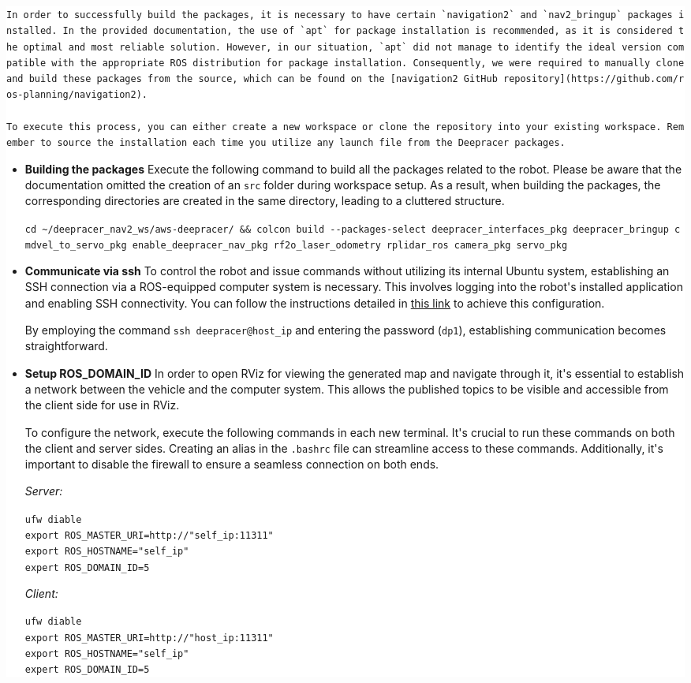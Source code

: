 	In order to successfully build the packages, it is necessary to have certain `navigation2` and `nav2_bringup` packages installed. In the provided documentation, the use of `apt` for package installation is recommended, as it is considered the optimal and most reliable solution. However, in our situation, `apt` did not manage to identify the ideal version compatible with the appropriate ROS distribution for package installation. Consequently, we were required to manually clone and build these packages from the source, which can be found on the [navigation2 GitHub repository](https://github.com/ros-planning/navigation2).

	To execute this process, you can either create a new workspace or clone the repository into your existing workspace. Remember to source the installation each time you utilize any launch file from the Deepracer packages.

- **Building the packages**
Execute the following command to build all the packages related to the robot. Please be aware that the documentation omitted the creation of an `src` folder during workspace setup. As a result, when building the packages, the corresponding directories are created in the same directory, leading to a cluttered structure.
	```
	cd ~/deepracer_nav2_ws/aws-deepracer/ && colcon build --packages-select deepracer_interfaces_pkg deepracer_bringup cmdvel_to_servo_pkg enable_deepracer_nav_pkg rf2o_laser_odometry rplidar_ros camera_pkg servo_pkg
	```

- **Communicate via ssh**
To control the robot and issue commands without utilizing its internal Ubuntu system, establishing an SSH connection via a ROS-equipped computer system is necessary. This involves logging into the robot's installed application and enabling SSH connectivity. You can follow the instructions detailed in [this link](https://docs.aws.amazon.com/deepracer/latest/developerguide/deepracer-manage-vehicle-settings.html) to achieve this configuration.
 
	By employing the command `ssh deepracer@host_ip` and entering the password (`dp1`), establishing communication becomes straightforward.

- **Setup ROS_DOMAIN_ID**
In order to open RViz for viewing the generated map and navigate through it, it's essential to establish a network between the vehicle and the computer system. This allows the published topics to be visible and accessible from the client side for use in RViz.

	To configure the network, execute the following commands in each new terminal. It's crucial to run these commands on both the client and server sides. Creating an alias in the `.bashrc` file can streamline access to these commands. Additionally, it's important to disable the firewall to ensure a seamless connection on both ends.
	
	*Server:*
	```
	ufw diable
	export ROS_MASTER_URI=http://"self_ip:11311"
	export ROS_HOSTNAME="self_ip"
	expert ROS_DOMAIN_ID=5
	```
	*Client:*
	```
	ufw diable
	export ROS_MASTER_URI=http://"host_ip:11311"
	export ROS_HOSTNAME="self_ip"
	expert ROS_DOMAIN_ID=5
	```
